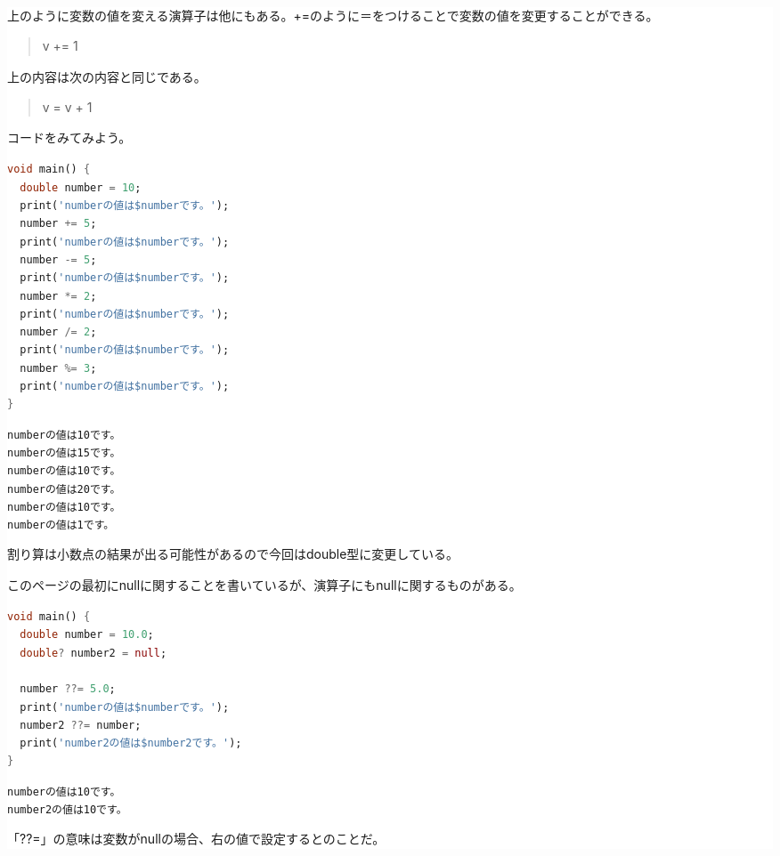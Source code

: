 上のように変数の値を変える演算子は他にもある。+=のように＝をつけることで変数の値を変更することができる。

> v += 1

上の内容は次の内容と同じである。

> v = v + 1

コードをみてみよう。

```dart
void main() {
  double number = 10;
  print('numberの値は$numberです。');
  number += 5;
  print('numberの値は$numberです。');
  number -= 5;
  print('numberの値は$numberです。');
  number *= 2;
  print('numberの値は$numberです。');
  number /= 2;
  print('numberの値は$numberです。');
  number %= 3;
  print('numberの値は$numberです。');
}
```

```shell
numberの値は10です。
numberの値は15です。
numberの値は10です。
numberの値は20です。
numberの値は10です。
numberの値は1です。
```

割り算は小数点の結果が出る可能性があるので今回はdouble型に変更している。

このページの最初にnullに関することを書いているが、演算子にもnullに関するものがある。

```dart
void main() {
  double number = 10.0;
  double? number2 = null;
  
  number ??= 5.0;
  print('numberの値は$numberです。');
  number2 ??= number;
  print('number2の値は$number2です。');
}
```

```shell
numberの値は10です。
number2の値は10です。
```

「??=」の意味は変数がnullの場合、右の値で設定するとのことだ。
